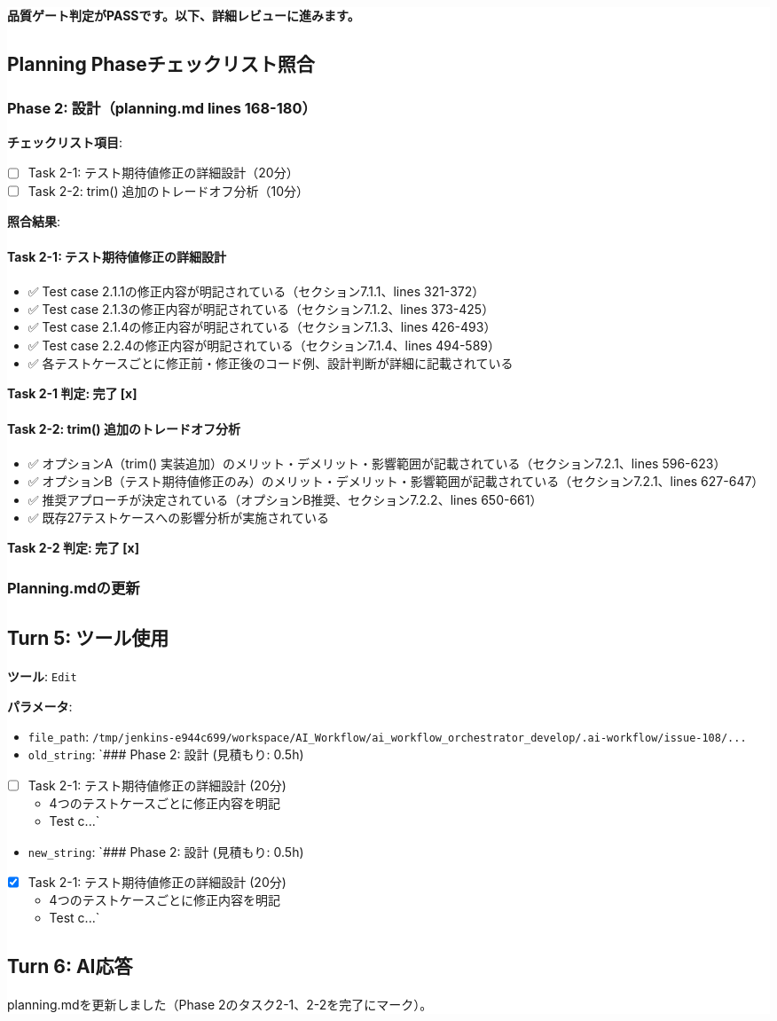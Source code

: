 **品質ゲート判定がPASSです。以下、詳細レビューに進みます。**

## Planning Phaseチェックリスト照合

### Phase 2: 設計（planning.md lines 168-180）

**チェックリスト項目**:
- [ ] Task 2-1: テスト期待値修正の詳細設計（20分）
- [ ] Task 2-2: trim() 追加のトレードオフ分析（10分）

**照合結果**:

#### Task 2-1: テスト期待値修正の詳細設計
- ✅ Test case 2.1.1の修正内容が明記されている（セクション7.1.1、lines 321-372）
- ✅ Test case 2.1.3の修正内容が明記されている（セクション7.1.2、lines 373-425）
- ✅ Test case 2.1.4の修正内容が明記されている（セクション7.1.3、lines 426-493）
- ✅ Test case 2.2.4の修正内容が明記されている（セクション7.1.4、lines 494-589）
- ✅ 各テストケースごとに修正前・修正後のコード例、設計判断が詳細に記載されている

**Task 2-1 判定: 完了 [x]**

#### Task 2-2: trim() 追加のトレードオフ分析
- ✅ オプションA（trim() 実装追加）のメリット・デメリット・影響範囲が記載されている（セクション7.2.1、lines 596-623）
- ✅ オプションB（テスト期待値修正のみ）のメリット・デメリット・影響範囲が記載されている（セクション7.2.1、lines 627-647）
- ✅ 推奨アプローチが決定されている（オプションB推奨、セクション7.2.2、lines 650-661）
- ✅ 既存27テストケースへの影響分析が実施されている

**Task 2-2 判定: 完了 [x]**

### Planning.mdの更新

## Turn 5: ツール使用

**ツール**: `Edit`

**パラメータ**:
- `file_path`: `/tmp/jenkins-e944c699/workspace/AI_Workflow/ai_workflow_orchestrator_develop/.ai-workflow/issue-108/...`
- `old_string`: `### Phase 2: 設計 (見積もり: 0.5h)

- [ ] Task 2-1: テスト期待値修正の詳細設計 (20分)
  - 4つのテストケースごとに修正内容を明記
  - Test c...`
- `new_string`: `### Phase 2: 設計 (見積もり: 0.5h)

- [x] Task 2-1: テスト期待値修正の詳細設計 (20分)
  - 4つのテストケースごとに修正内容を明記
  - Test c...`

## Turn 6: AI応答

planning.mdを更新しました（Phase 2のタスク2-1、2-2を完了にマーク）。
